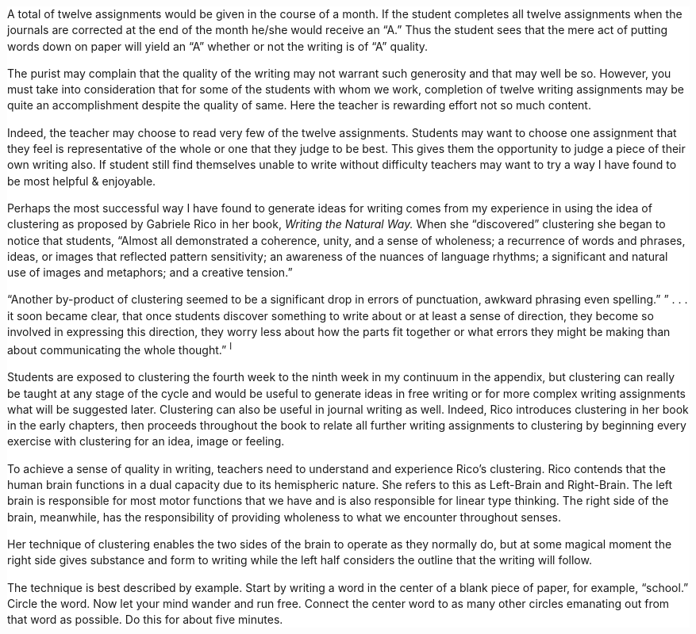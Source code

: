 A total of twelve assignments would be given in the course of a month. If the student completes all twelve assignments when the journals are corrected at the end of the month he/she would receive an “A.” Thus the student sees that the mere act of putting words down on paper will yield an “A” whether or not the writing is of “A” quality.
</p>
<p>
The purist may complain that the quality of the writing may not warrant such generosity and that may well be so. However, you must take into consideration that for some of the students with whom we work, completion of twelve writing assignments may be quite an accomplishment despite the quality of same. Here the teacher is rewarding effort not so much content.
</p>
<p>
Indeed, the teacher may choose to read very few of the twelve assignments. Students may want to choose one assignment that they feel is representative of the whole or one that they judge to be best. This gives them the opportunity to judge a piece of their own writing also. If student still find themselves unable to write without difficulty teachers may want to try a way I have found to be most helpful &amp; enjoyable.
</p>
<p>
Perhaps the most successful way I have found to generate ideas for writing comes from my experience in using the idea of clustering as proposed by Gabriele Rico in her book,
<i>
Writing the Natural Way.
</i>
When she “discovered” clustering she began to notice that students, “Almost all demonstrated a coherence, unity, and a sense of wholeness; a recurrence of words and phrases, ideas, or images that reflected pattern sensitivity; an awareness of the nuances of language rhythms; a significant and natural use of images and metaphors; and a creative tension.”
</p>
<p>
“Another by-product of clustering seemed to be a significant drop in errors of punctuation, awkward phrasing even spelling.” ” . . . it soon became clear, that once students discover something to write about or at least a sense of direction, they become so involved in expressing this direction, they worry less about how the parts fit together or what errors they might be making than about communicating the whole thought.”
<sup>
l
</sup>
</p>
<p>
Students are exposed to clustering the fourth week to the ninth week in my continuum in the appendix, but clustering can really be taught at any stage of the cycle and would be useful to generate ideas in free writing or for more complex writing assignments what will be suggested later. Clustering can also be useful in journal writing as well. Indeed, Rico introduces clustering in her book in the early chapters, then proceeds throughout the book to relate all further writing assignments to clustering by beginning every exercise with clustering for an idea, image or feeling.
</p>
<p>
To achieve a sense of quality in writing, teachers need to understand and experience Rico’s clustering. Rico contends that the human brain functions in a dual capacity due to its hemispheric nature. She refers to this as Left-Brain and Right-Brain. The left brain is responsible for most motor functions that we have and is also responsible for linear type thinking. The right side of the brain, meanwhile, has the responsibility of providing wholeness to what we encounter throughout senses.
</p>
<p>
Her technique of clustering enables the two sides of the brain to operate as they normally do, but at some magical moment the right side gives substance and form to writing while the left half considers the outline that the writing will follow.
</p>
<p>
The technique is best described by example. Start by writing a word in the center of a blank piece of paper, for example, “school.” Circle the word. Now let your mind wander and run free. Connect the center word to as many other circles emanating out from that word as possible. Do this for about five minutes.